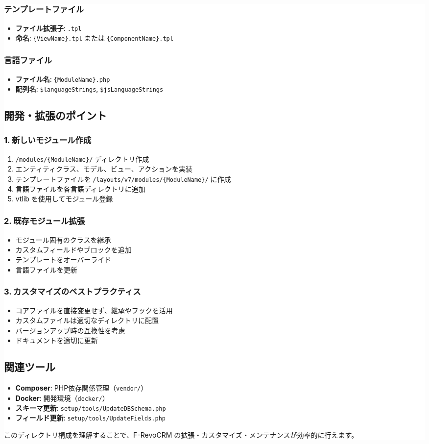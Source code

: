 ### テンプレートファイル

- **ファイル拡張子**: `.tpl`
- **命名**: `{ViewName}.tpl` または `{ComponentName}.tpl`

### 言語ファイル

- **ファイル名**: `{ModuleName}.php`
- **配列名**: `$languageStrings`, `$jsLanguageStrings`

## 開発・拡張のポイント

### 1. 新しいモジュール作成

1. `/modules/{ModuleName}/` ディレクトリ作成
2. エンティティクラス、モデル、ビュー、アクションを実装
3. テンプレートファイルを `/layouts/v7/modules/{ModuleName}/` に作成
4. 言語ファイルを各言語ディレクトリに追加
5. vtlib を使用してモジュール登録

### 2. 既存モジュール拡張

- モジュール固有のクラスを継承
- カスタムフィールドやブロックを追加
- テンプレートをオーバーライド
- 言語ファイルを更新

### 3. カスタマイズのベストプラクティス

- コアファイルを直接変更せず、継承やフックを活用
- カスタムファイルは適切なディレクトリに配置
- バージョンアップ時の互換性を考慮
- ドキュメントを適切に更新

## 関連ツール

- **Composer**: PHP依存関係管理（`vendor/`）
- **Docker**: 開発環境（`docker/`）
- **スキーマ更新**: `setup/tools/UpdateDBSchema.php`
- **フィールド更新**: `setup/tools/UpdateFields.php`

このディレクトリ構成を理解することで、F-RevoCRM の拡張・カスタマイズ・メンテナンスが効率的に行えます。